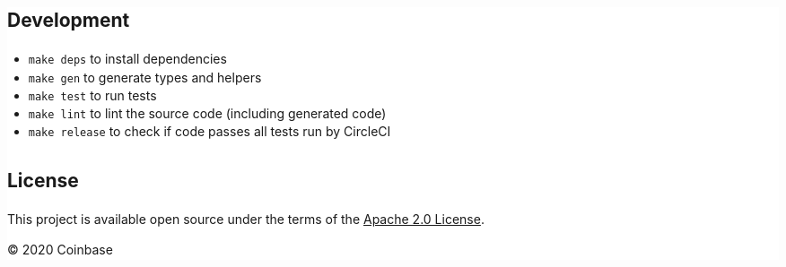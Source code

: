 ## Development
* `make deps` to install dependencies
* `make gen` to generate types and helpers
* `make test` to run tests
* `make lint` to lint the source code (including generated code)
* `make release` to check if code passes all tests run by CircleCI

## License
This project is available open source under the terms of the [Apache 2.0 License](https://opensource.org/licenses/Apache-2.0).

© 2020 Coinbase
